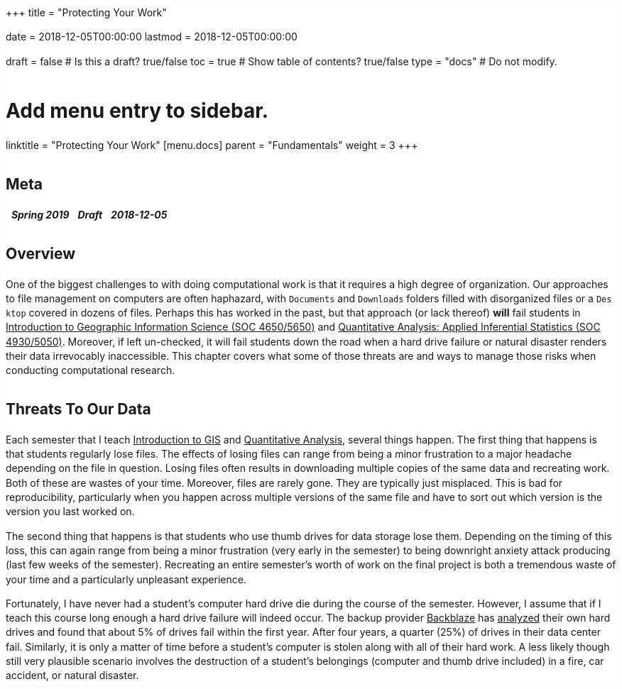 +++
title = "Protecting Your Work"

date = 2018-12-05T00:00:00
lastmod = 2018-12-05T00:00:00

draft = false  # Is this a draft? true/false
toc = true  # Show table of contents? true/false
type = "docs"  # Do not modify.

# Add menu entry to sidebar.
linktitle = "Protecting Your Work"
[menu.docs]
  parent = "Fundamentals"
  weight = 3
+++

## Meta 
<i class="meta-badge semester-sp19"><i class="far fa-calendar-alt fa-lg"></i>&nbsp; **Spring 2019** </i> <i class="meta-badge progress-draft"><i class="fas fa-tasks fa-lg"></i>&nbsp; **Draft** </i> <i class="meta-badge progress-update"><i class="far fa-clock fa-lg"></i>&nbsp; **2018-12-05** </i>

## Overview
One of the biggest challenges to with doing computational work is that it requires a high degree of organization. Our approaches to file management on computers are often haphazard, with `Documents` and `Downloads` folders filled with disorganized files or a `Desktop` covered in dozens of files. Perhaps this has worked in the past, but that approach (or lack thereof) **will** fail students in [Introduction to Geographic Information Science (SOC 4650/5650)](https://slu-soc5650.github.io) and [Quantitative Analysis: Applied Inferential Statistics (SOC 4930/5050)](https://slu-soc5050.github.io). Moreover, if left un-checked, it will fail students down the road when a hard drive failure or natural disaster renders their data irrevocably inaccessible. This chapter covers what some of those threats are and ways to manage those risks when conducting computational research. 

## Threats To Our Data
Each semester that I teach [Introduction to GIS](https://slu-soc5650.github.io) and [Quantitative Analysis](https://slu-soc5050.github.io), several things happen. The first thing that happens is that students regularly lose files. The effects of losing files can range from being a minor frustration to a major headache depending on the file in question. Losing files often results in downloading multiple copies of the same data and recreating work. Both of these are wastes of your time. Moreover, files are rarely gone. They are typically just misplaced. This is bad for reproducibility, particularly when you happen across multiple versions of the same file and have to sort out which version is the version you last worked on.

The second thing that happens is that students who use thumb drives for data storage lose them. Depending on the timing of this loss, this can again range from being a minor frustration (very early in the semester) to being downright anxiety attack producing (last few weeks of the semester). Recreating an entire semester’s worth of work on the final project is both a tremendous waste of your time and a particularly unpleasant experience.

Fortunately, I have never had a student’s computer hard drive die during the course of the semester. However, I assume that if I teach this course long enough a hard drive failure will indeed occur. The backup provider [Backblaze](https://www.backblaze.com/) has [analyzed](https://www.backblaze.com/blog/how-long-do-disk-drives-last/) their own hard drives and found that about 5% of drives fail within the first year. After four years, a quarter (25%) of drives in their data center fail. Similarly, it is only a matter of time before a student’s computer is stolen along with all of their hard work. A less likely though still very plausible scenario involves the destruction of a student’s belongings (computer and thumb drive included) in a fire, car accident, or natural disaster.
